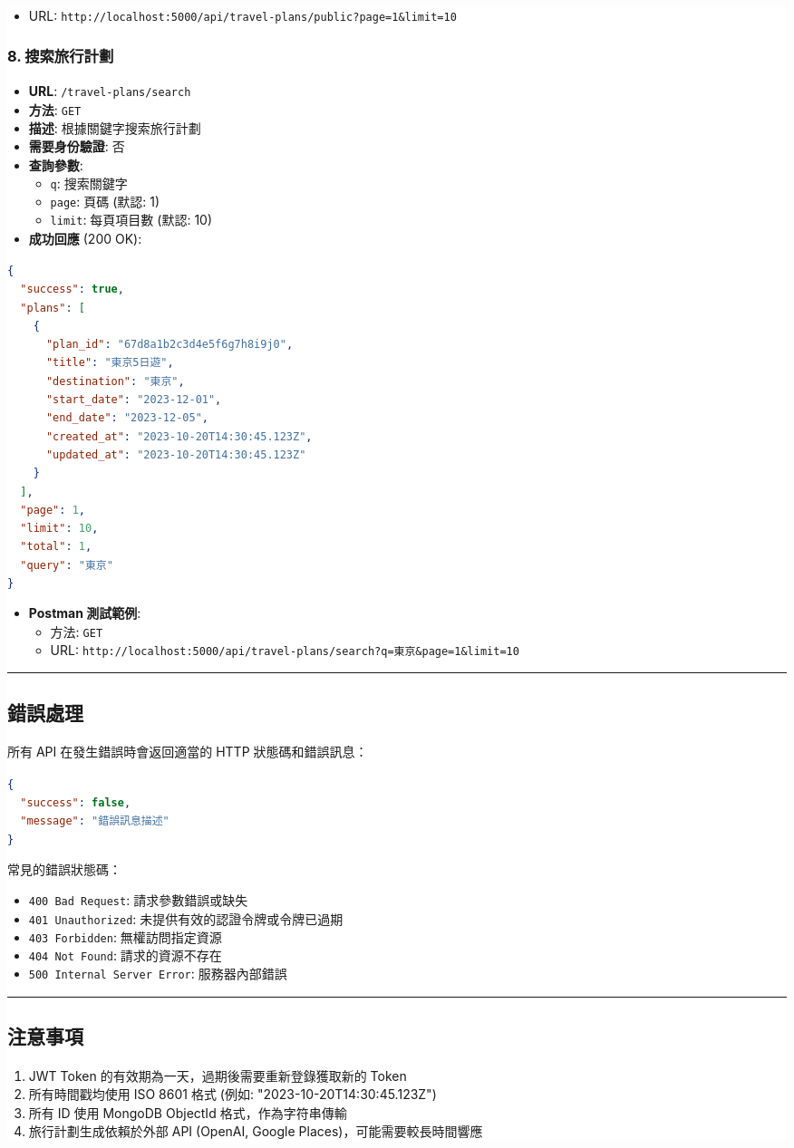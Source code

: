   - URL: `http://localhost:5000/api/travel-plans/public?page=1&limit=10`

### 8. 搜索旅行計劃

- **URL**: `/travel-plans/search`
- **方法**: `GET`
- **描述**: 根據關鍵字搜索旅行計劃
- **需要身份驗證**: 否
- **查詢參數**:
  - `q`: 搜索關鍵字
  - `page`: 頁碼 (默認: 1)
  - `limit`: 每頁項目數 (默認: 10)
- **成功回應** (200 OK):
```json
{
  "success": true,
  "plans": [
    {
      "plan_id": "67d8a1b2c3d4e5f6g7h8i9j0",
      "title": "東京5日遊",
      "destination": "東京",
      "start_date": "2023-12-01",
      "end_date": "2023-12-05",
      "created_at": "2023-10-20T14:30:45.123Z",
      "updated_at": "2023-10-20T14:30:45.123Z"
    }
  ],
  "page": 1,
  "limit": 10,
  "total": 1,
  "query": "東京"
}
```
- **Postman 測試範例**:
  - 方法: `GET`
  - URL: `http://localhost:5000/api/travel-plans/search?q=東京&page=1&limit=10`

---

## 錯誤處理

所有 API 在發生錯誤時會返回適當的 HTTP 狀態碼和錯誤訊息：

```json
{
  "success": false,
  "message": "錯誤訊息描述"
}
```

常見的錯誤狀態碼：
- `400 Bad Request`: 請求參數錯誤或缺失
- `401 Unauthorized`: 未提供有效的認證令牌或令牌已過期
- `403 Forbidden`: 無權訪問指定資源
- `404 Not Found`: 請求的資源不存在
- `500 Internal Server Error`: 服務器內部錯誤

---

## 注意事項

1. JWT Token 的有效期為一天，過期後需要重新登錄獲取新的 Token
2. 所有時間戳均使用 ISO 8601 格式 (例如: "2023-10-20T14:30:45.123Z")
3. 所有 ID 使用 MongoDB ObjectId 格式，作為字符串傳輸
4. 旅行計劃生成依賴於外部 API (OpenAI, Google Places)，可能需要較長時間響應 